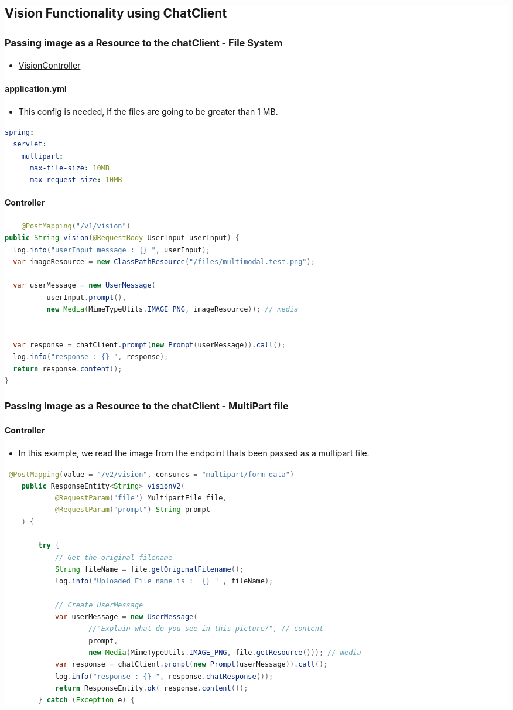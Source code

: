 ## Vision Functionality using ChatClient

### Passing image as a Resource to the chatClient - File System

- [VisionController](src/main/java/com/llm/vision/VisionController.java)

#### application.yml

- This config is needed, if the files are going to be greater than 1 MB.

```yaml
spring:
  servlet:
    multipart:
      max-file-size: 10MB
      max-request-size: 10MB
```

#### Controller

```java
    @PostMapping("/v1/vision")
public String vision(@RequestBody UserInput userInput) {
  log.info("userInput message : {} ", userInput);
  var imageResource = new ClassPathResource("/files/multimodal.test.png");

  var userMessage = new UserMessage(
          userInput.prompt(),
          new Media(MimeTypeUtils.IMAGE_PNG, imageResource)); // media


  var response = chatClient.prompt(new Prompt(userMessage)).call();
  log.info("response : {} ", response);
  return response.content();
}
```

### Passing image as a Resource to the chatClient - MultiPart file


#### Controller

- In this example, we read the image from the endpoint thats been passed as a multipart file.
```java
 @PostMapping(value = "/v2/vision", consumes = "multipart/form-data")
    public ResponseEntity<String> visionV2(
            @RequestParam("file") MultipartFile file,
            @RequestParam("prompt") String prompt
    ) {

        try {
            // Get the original filename
            String fileName = file.getOriginalFilename();
            log.info("Uploaded File name is :  {} " , fileName);

            // Create UserMessage
            var userMessage = new UserMessage(
                    //"Explain what do you see in this picture?", // content
                    prompt,
                    new Media(MimeTypeUtils.IMAGE_PNG, file.getResource())); // media
            var response = chatClient.prompt(new Prompt(userMessage)).call();
            log.info("response : {} ", response.chatResponse());
            return ResponseEntity.ok( response.content());
        } catch (Exception e) {
```